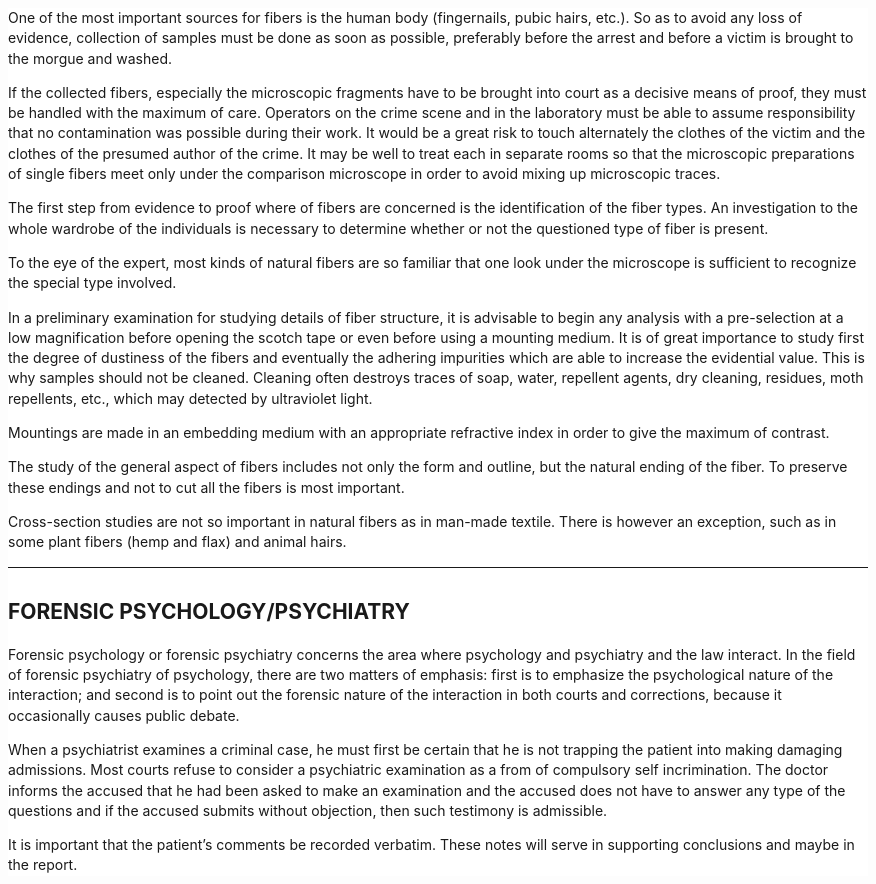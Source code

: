  <p>
  One of the most important sources for fibers is the human body (fingernails, pubic hairs, etc.). So as to avoid any loss of evidence, collection of samples must be done as soon as possible, preferably before the arrest and before a victim is brought to the morgue and washed.
 </p>
 <p>
  If the collected fibers, especially the microscopic fragments have to be brought into court as a decisive means of proof, they must be handled with the maximum of care. Operators on the crime scene and in the laboratory must be able to assume responsibility that no contamination was possible during their work. It would be a great risk to touch alternately the clothes of the victim and the clothes of the presumed author of the crime. It may be well to treat each in separate rooms so that the microscopic preparations of single fibers meet only under the comparison microscope in order to avoid mixing up microscopic traces.
 </p>
 <p>
  The first step from evidence to proof where of fibers are concerned is the identification of the fiber types. An investigation to the whole wardrobe of the individuals is necessary to determine whether or not the questioned type of fiber is present.
 </p>
 <p>
  To the eye of the expert, most kinds of natural fibers are so familiar that one look under the microscope is sufficient to recognize the special type involved.
 </p>
 <p>
  In a preliminary examination for studying details of fiber structure, it is advisable to begin any analysis with a pre-selection at a low magnification before opening the scotch tape or even before using a mounting medium. It is of great importance to study first the degree of dustiness of the fibers and eventually the adhering impurities which are able to increase the evidential value. This is why samples should not be cleaned. Cleaning often destroys traces of soap, water, repellent agents, dry cleaning, residues, moth repellents, etc., which may detected by ultraviolet light.
 </p>
 <p>
  Mountings are made in an embedding medium with an appropriate refractive index in order to give the maximum of contrast.
 </p>
 <p>
  The study of the general aspect of fibers includes not only the form and outline, but the natural ending of the fiber. To preserve these endings and not to cut all the fibers is most important.
 </p>
 <p>
  Cross-section studies are not so important in natural fibers as in man-made textile. There is however an exception, such as in some plant fibers (hemp and flax) and animal hairs.
 </p>
<hr/>
 <h2>
  FORENSIC PSYCHOLOGY/PSYCHIATRY
 </h2>
 Forensic psychology or forensic psychiatry concerns the area where psychology and psychiatry and the law interact. In the field of forensic psychiatry of psychology, there are two matters of emphasis: first is to emphasize the psychological nature of the interaction; and second is to point out the forensic nature of the interaction in both courts and corrections, because it occasionally causes public debate.
 <p>
  When a psychiatrist examines a criminal case, he must first be certain that he is not trapping the patient into making damaging admissions. Most courts refuse to consider a psychiatric examination as a from of compulsory self incrimination. The doctor informs the accused that he had been asked to make an examination and the accused does not have to answer any type of the questions and if the accused submits without objection, then such testimony is admissible.
 </p>
 <p>
  It is important that the patient’s comments be recorded verbatim. These notes will serve in supporting conclusions and maybe in the report.
 </p>
 <p>